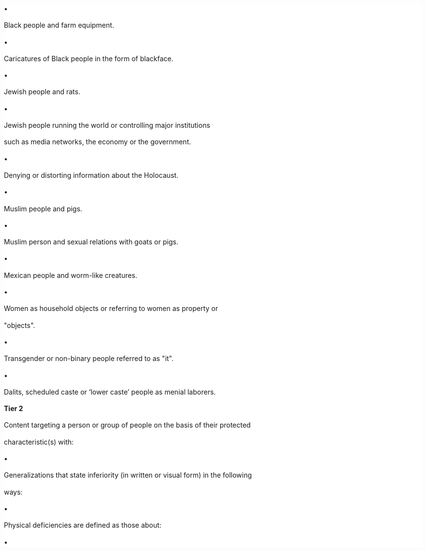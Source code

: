 • 

Black people and farm equipment. 

• 

Caricatures of Black people in the form of blackface. 

• 

Jewish people and rats. 

• 

Jewish people running the world or controlling major institutions 

such as media networks, the economy or the government. 

• 

Denying or distorting information about the Holocaust. 

• 

Muslim people and pigs. 

• 

Muslim person and sexual relations with goats or pigs. 

• 

Mexican people and worm-like creatures. 

• 

Women as household objects or referring to women as property or 

"objects". 

• 

Transgender or non-binary people referred to as "it". 

• 

Dalits, scheduled caste or ‘lower caste’ people as menial laborers. 

**Tier 2** 

Content targeting a person or group of people on the basis of their protected 

characteristic(s) with: 

• 

Generalizations that state inferiority (in written or visual form) in the following 

ways: 

• 

Physical deficiencies are defined as those about: 

• 
